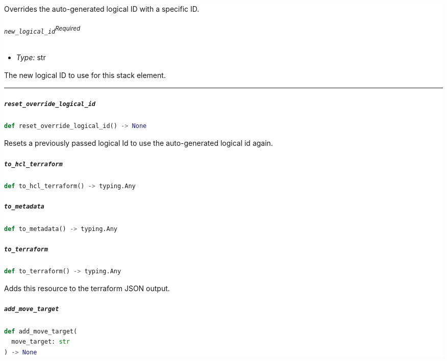 Overrides the auto-generated logical ID with a specific ID.

###### `new_logical_id`<sup>Required</sup> <a name="new_logical_id" id="@cdktf/provider-azurerm.cognitiveDeployment.CognitiveDeployment.overrideLogicalId.parameter.newLogicalId"></a>

- *Type:* str

The new logical ID to use for this stack element.

---

##### `reset_override_logical_id` <a name="reset_override_logical_id" id="@cdktf/provider-azurerm.cognitiveDeployment.CognitiveDeployment.resetOverrideLogicalId"></a>

```python
def reset_override_logical_id() -> None
```

Resets a previously passed logical Id to use the auto-generated logical id again.

##### `to_hcl_terraform` <a name="to_hcl_terraform" id="@cdktf/provider-azurerm.cognitiveDeployment.CognitiveDeployment.toHclTerraform"></a>

```python
def to_hcl_terraform() -> typing.Any
```

##### `to_metadata` <a name="to_metadata" id="@cdktf/provider-azurerm.cognitiveDeployment.CognitiveDeployment.toMetadata"></a>

```python
def to_metadata() -> typing.Any
```

##### `to_terraform` <a name="to_terraform" id="@cdktf/provider-azurerm.cognitiveDeployment.CognitiveDeployment.toTerraform"></a>

```python
def to_terraform() -> typing.Any
```

Adds this resource to the terraform JSON output.

##### `add_move_target` <a name="add_move_target" id="@cdktf/provider-azurerm.cognitiveDeployment.CognitiveDeployment.addMoveTarget"></a>

```python
def add_move_target(
  move_target: str
) -> None
```
